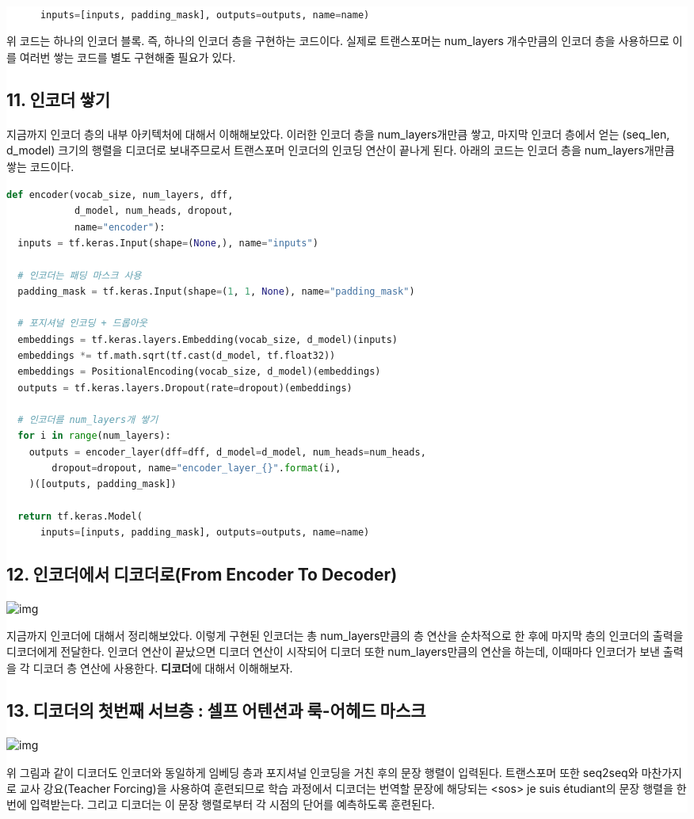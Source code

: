 ```python
      inputs=[inputs, padding_mask], outputs=outputs, name=name)
```

위 코드는 하나의 인코더 블록. 즉, 하나의 인코더 층을 구현하는 코드이다. 실제로 트랜스포머는 num_layers 개수만큼의 인코더 층을 사용하므로 이를 여러번 쌓는 코드를 별도 구현해줄 필요가 있다.

## **11. 인코더 쌓기**

지금까지 인코더 층의 내부 아키텍처에 대해서 이해해보았다. 이러한 인코더 층을 num_layers개만큼 쌓고, 마지막 인코더 층에서 얻는 (seq_len, d_model) 크기의 행렬을 디코더로 보내주므로서 트랜스포머 인코더의 인코딩 연산이 끝나게 된다. 아래의 코드는 인코더 층을 num_layers개만큼 쌓는 코드이다.

```python
def encoder(vocab_size, num_layers, dff,
            d_model, num_heads, dropout,
            name="encoder"):
  inputs = tf.keras.Input(shape=(None,), name="inputs")

  # 인코더는 패딩 마스크 사용
  padding_mask = tf.keras.Input(shape=(1, 1, None), name="padding_mask")

  # 포지셔널 인코딩 + 드롭아웃
  embeddings = tf.keras.layers.Embedding(vocab_size, d_model)(inputs)
  embeddings *= tf.math.sqrt(tf.cast(d_model, tf.float32))
  embeddings = PositionalEncoding(vocab_size, d_model)(embeddings)
  outputs = tf.keras.layers.Dropout(rate=dropout)(embeddings)

  # 인코더를 num_layers개 쌓기
  for i in range(num_layers):
    outputs = encoder_layer(dff=dff, d_model=d_model, num_heads=num_heads,
        dropout=dropout, name="encoder_layer_{}".format(i),
    )([outputs, padding_mask])

  return tf.keras.Model(
      inputs=[inputs, padding_mask], outputs=outputs, name=name)
```

## **12. 인코더에서 디코더로(From Encoder To Decoder)**

![img](https://wikidocs.net/images/page/31379/transformer_from_encoder_to_decoder.PNG)

지금까지 인코더에 대해서 정리해보았다. 이렇게 구현된 인코더는 총 num_layers만큼의 층 연산을 순차적으로 한 후에 마지막 층의 인코더의 출력을 디코더에게 전달한다. 인코더 연산이 끝났으면 디코더 연산이 시작되어 디코더 또한 num_layers만큼의 연산을 하는데, 이때마다 인코더가 보낸 출력을 각 디코더 층 연산에 사용한다. **디코더**에 대해서 이해해보자.

## **13. 디코더의 첫번째 서브층 : 셀프 어텐션과 룩-어헤드 마스크**

![img](https://wikidocs.net/images/page/31379/decoder.PNG)

위 그림과 같이 디코더도 인코더와 동일하게 임베딩 층과 포지셔널 인코딩을 거친 후의 문장 행렬이 입력된다. 트랜스포머 또한 seq2seq와 마찬가지로 교사 강요(Teacher Forcing)을 사용하여 훈련되므로 학습 과정에서 디코더는 번역할 문장에 해당되는 \<sos> je suis étudiant의 문장 행렬을 한 번에 입력받는다. 그리고 디코더는 이 문장 행렬로부터 각 시점의 단어를 예측하도록 훈련된다.
